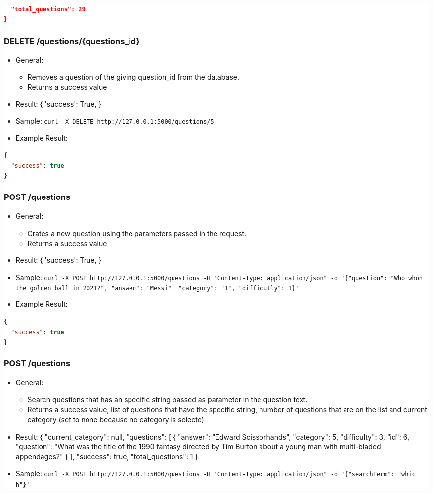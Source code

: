 ```json
  "total_questions": 29
}
```

### DELETE /questions/{questions_id}
- General:
    - Removes a question of the giving question_id from the database.
    - Returns a  success value
    
- Result: {
          'success': True,
        }
- Sample: `curl -X DELETE http://127.0.0.1:5000/questions/5`

- Example Result:
```json
{
  "success": true
}
```

### POST /questions
- General:
    - Crates a new question using the parameters passed in the request.
    - Returns a  success value
    
    
- Result: {
          'success': True,
        }
- Sample: `curl -X POST http://127.0.0.1:5000/questions -H "Content-Type: application/json" -d '{"question": "Who whon the golden ball in 2021?", "answer": "Messi", "category": "1", "difficutly": 1}'`

- Example Result:
```json
{
  "success": true
}
```

### POST /questions
- General:
    - Search questions that has an specific string passed as parameter in the question text.
    - Returns a success value, list of questions that have the specific string, number of questions that are on the list and current category (set to none because no category is selecte)
    
    
- Result: {
            "current_category": null,
            "questions": [
                {
                "answer": "Edward Scissorhands",
                "category": 5,
                "difficulty": 3,
                "id": 6,
                "question": "What was the title of the 1990 fantasy directed by Tim Burton about a young man with multi-bladed appendages?"
                }
            ],
            "success": true,
            "total_questions": 1
        }
- Sample: `curl -X POST http://127.0.0.1:5000/questions -H "Content-Type: application/json" -d '{"searchTerm": "which"}'`

